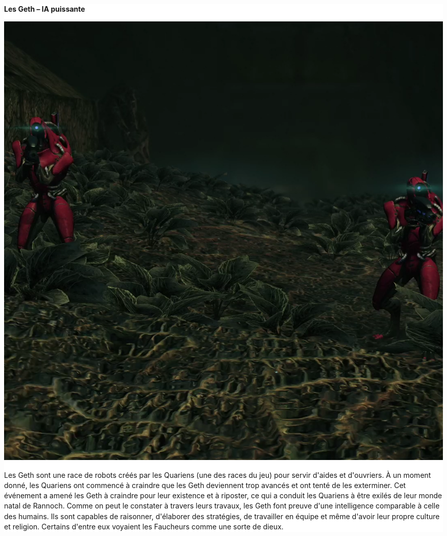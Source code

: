 
**Les Geth – IA puissante**

![Mass Effect Édition Légendaire. BioWare, Electronic Arts, 2021. Capture d'écran personnelle d'un Geth sur Ilos 7 octobre 2024](../../images/ai_in_mass_effect_geth.png)

Les Geth sont une race de robots créés par les Quariens (une des races du jeu) pour servir d'aides et d'ouvriers. À un moment donné, les Quariens ont commencé à craindre que les Geth deviennent trop avancés et ont tenté de les exterminer. Cet événement a amené les Geth à craindre pour leur existence et à riposter, ce qui a conduit les Quariens à être exilés de leur monde natal de Rannoch. Comme on peut le constater à travers leurs travaux, les Geth font preuve d'une intelligence comparable à celle des humains. Ils sont capables de raisonner, d'élaborer des stratégies, de travailler en équipe et même d'avoir leur propre culture et religion. Certains d'entre eux voyaient les Faucheurs comme une sorte de dieux.
